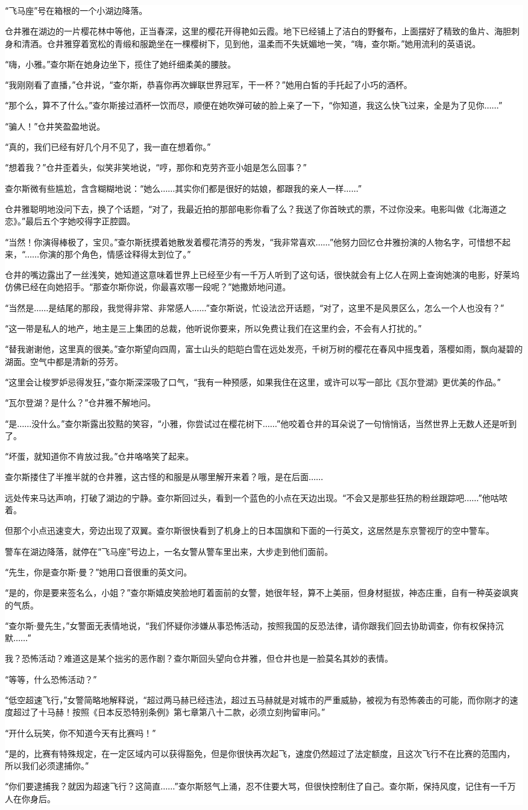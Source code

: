 “飞马座”号在箱根的一个小湖边降落。

仓井雅在湖边的一片樱花林中等他，正当春深，这里的樱花开得艳如云霞。地下已经铺上了洁白的野餐布，上面摆好了精致的鱼片、海胆刺身和清酒。仓井雅穿着宽松的青缎和服跪坐在一棵樱树下，见到他，温柔而不失妩媚地一笑，“嗨，查尔斯。”她用流利的英语说。

“嗨，小雅。”查尔斯在她身边坐下，揽住了她纤细柔美的腰肢。

“我刚刚看了直播，”仓井说，“查尔斯，恭喜你再次蝉联世界冠军，干一杯？”她用白皙的手托起了小巧的酒杯。

“那个么，算不了什么。”查尔斯接过酒杯一饮而尽，顺便在她吹弹可破的脸上亲了一下，“你知道，我这么快飞过来，全是为了见你……”

“骗人！”仓井笑盈盈地说。

“真的，我们已经有好几个月不见了，我一直在想着你。”

“想着我？”仓井歪着头，似笑非笑地说，“哼，那你和克劳齐亚小姐是怎么回事？”

查尔斯微有些尴尬，含含糊糊地说：“她么……其实你们都是很好的姑娘，都跟我的亲人一样……”

仓井雅聪明地没问下去，换了个话题，“对了，我最近拍的那部电影你看了么？我送了你首映式的票，不过你没来。电影叫做《北海道之恋》。”最后五个字她咬得字正腔圆。

“当然！你演得棒极了，宝贝。”查尔斯抚摸着她散发着樱花清芬的秀发，“我非常喜欢……”他努力回忆仓井雅扮演的人物名字，可惜想不起来，“……你演的那个角色，情感诠释得太到位了。”

仓井的嘴边露出了一丝浅笑，她知道这意味着世界上已经至少有一千万人听到了这句话，很快就会有上亿人在网上查询她演的电影，好莱坞仿佛已经在向她招手。“那查尔斯你说，你最喜欢哪一段呢？”她撒娇地问道。

“当然是……是结尾的那段，我觉得非常、非常感人……”查尔斯说，忙设法岔开话题，“对了，这里不是风景区么，怎么一个人也没有？”

“这一带是私人的地产，地主是三上集团的总裁，他听说你要来，所以免费让我们在这里约会，不会有人打扰的。”

“替我谢谢他，这里真的很美。”查尔斯望向四周，富士山头的皑皑白雪在远处发亮，千树万树的樱花在春风中摇曳着，落樱如雨，飘向凝碧的湖面。空气中都是清新的芬芳。

“这里会让梭罗妒忌得发狂，”查尔斯深深吸了口气，“我有一种预感，如果我住在这里，或许可以写一部比《瓦尔登湖》更优美的作品。”

“瓦尔登湖？是什么？”仓井雅不解地问。

“是……没什么。”查尔斯露出狡黠的笑容，“小雅，你尝试过在樱花树下……”他咬着仓井的耳朵说了一句悄悄话，当然世界上无数人还是听到了。

“坏蛋，就知道你不肯放过我。”仓井咯咯笑了起来。

查尔斯搂住了半推半就的仓井雅，这古怪的和服是从哪里解开来着？哦，是在后面……

远处传来马达声响，打破了湖边的宁静。查尔斯回过头，看到一个蓝色的小点在天边出现。“不会又是那些狂热的粉丝跟踪吧……”他咕哝着。

但那个小点迅速变大，旁边出现了双翼。查尔斯很快看到了机身上的日本国旗和下面的一行英文，这居然是东京警视厅的空中警车。

警车在湖边降落，就停在“飞马座”号边上，一名女警从警车里出来，大步走到他们面前。

“先生，你是查尔斯·曼？”她用口音很重的英文问。

“是的，你是要来签名么，小姐？”查尔斯嬉皮笑脸地盯着面前的女警，她很年轻，算不上美丽，但身材挺拔，神态庄重，自有一种英姿飒爽的气质。

“查尔斯·曼先生，”女警面无表情地说，“我们怀疑你涉嫌从事恐怖活动，按照我国的反恐法律，请你跟我们回去协助调查，你有权保持沉默……”

我？恐怖活动？难道这是某个拙劣的恶作剧？查尔斯回头望向仓井雅，但仓井也是一脸莫名其妙的表情。

“等等，什么恐怖活动？”

“低空超速飞行，”女警简略地解释说，“超过两马赫已经违法，超过五马赫就是对城市的严重威胁，被视为有恐怖袭击的可能，而你刚才的速度超过了十马赫！按照《日本反恐特别条例》第七章第八十二款，必须立刻拘留审问。”

“开什么玩笑，你不知道今天有比赛吗！”

“是的，比赛有特殊规定，在一定区域内可以获得豁免，但是你很快再次起飞，速度仍然超过了法定额度，且这次飞行不在比赛的范围内，所以我们必须逮捕你。”

“你们要逮捕我？就因为超速飞行？这简直……”查尔斯怒气上涌，忍不住要大骂，但很快控制住了自己。查尔斯，保持风度，记住有一千万人在你身后。
